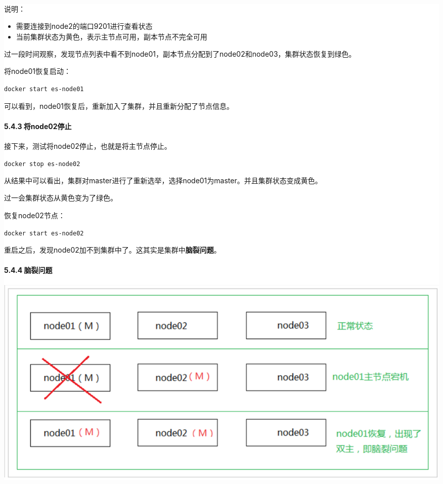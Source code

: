 说明：

- 需要连接到node2的端口9201进行查看状态
- 当前集群状态为黄色，表示主节点可用，副本节点不完全可用

过一段时间观察，发现节点列表中看不到node01，副本节点分配到了node02和node03，集群状态恢复到绿色。

将node01恢复启动：

```
docker start es-node01 
```

可以看到，node01恢复后，重新加入了集群，并且重新分配了节点信息。

#### 5.4.3 将node02停止

接下来，测试将node02停止，也就是将主节点停止。

```
docker stop es-node02
```

从结果中可以看出，集群对master进行了重新选举，选择node01为master。并且集群状态变成黄色。

过一会集群状态从黄色变为了绿色。

恢复node02节点：

```
docker start es-node02
```

重启之后，发现node02加不到集群中了。这其实是集群中**脑裂问题**。

#### 5.4.4 脑裂问题

![ElasticSearch06](../images/ElasticSearch06.png)
